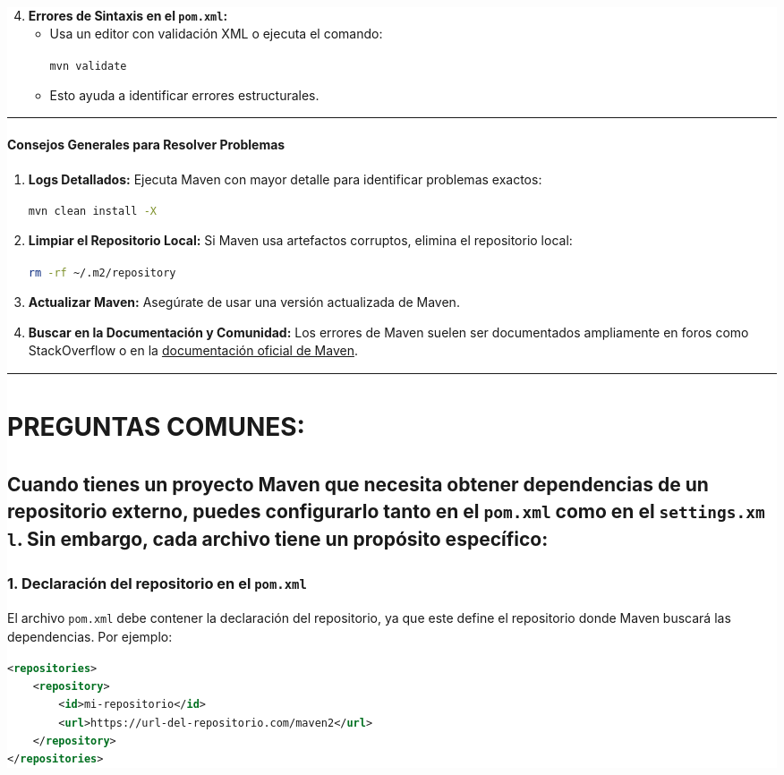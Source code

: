 4. **Errores de Sintaxis en el `pom.xml`:**
   - Usa un editor con validación XML o ejecuta el comando:
     ```bash
     mvn validate
     ```
   - Esto ayuda a identificar errores estructurales.

---

#### **Consejos Generales para Resolver Problemas**

1. **Logs Detallados:**
   Ejecuta Maven con mayor detalle para identificar problemas exactos:
   ```bash
   mvn clean install -X
   ```

2. **Limpiar el Repositorio Local:**
   Si Maven usa artefactos corruptos, elimina el repositorio local:
   ```bash
   rm -rf ~/.m2/repository
   ```

3. **Actualizar Maven:**
   Asegúrate de usar una versión actualizada de Maven.

4. **Buscar en la Documentación y Comunidad:**
   Los errores de Maven suelen ser documentados ampliamente en foros como StackOverflow o en la [documentación oficial de Maven](https://maven.apache.org/).

---


# PREGUNTAS COMUNES:



## Cuando tienes un proyecto Maven que necesita obtener dependencias de un repositorio externo, puedes configurarlo tanto en el `pom.xml` como en el `settings.xml`. Sin embargo, cada archivo tiene un propósito específico:

### **1. Declaración del repositorio en el `pom.xml`**
El archivo `pom.xml` debe contener la declaración del repositorio, ya que este define el repositorio donde Maven buscará las dependencias. Por ejemplo:

```xml
<repositories>
    <repository>
        <id>mi-repositorio</id>
        <url>https://url-del-repositorio.com/maven2</url>
    </repository>
</repositories>
```
